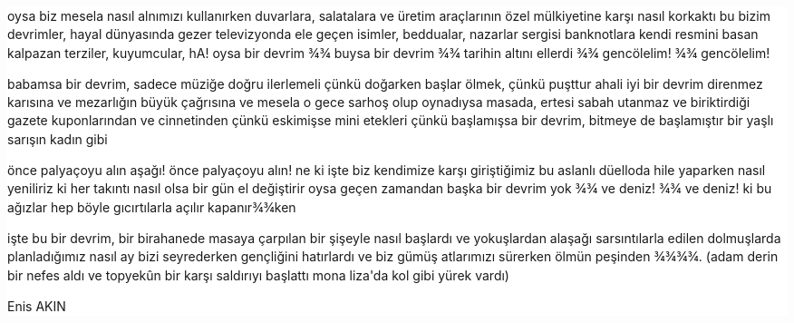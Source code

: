 

oysa biz mesela nasıl alnımızı kullanırken
duvarlara, salatalara ve üretim araçlarının özel mülkiyetine karşı
nasıl korkaktı bu bizim devrimler, hayal dünyasında gezer
televizyonda ele geçen isimler, beddualar, nazarlar sergisi
banknotlara kendi resmini basan kalpazan terziler, kuyumcular, hA!
oysa bir devrim ¾¾
buysa bir devrim 
¾¾ tarihin altını ellerdi ¾¾ gencölelim! ¾¾ gencölelim!


babamsa bir devrim, sadece müziğe doğru ilerlemeli
çünkü doğarken başlar ölmek, çünkü puşttur ahali
iyi bir devrim direnmez karısına ve mezarlığın büyük çağrısına ve
mesela o gece sarhoş olup oynadıysa masada, ertesi sabah utanmaz
ve biriktirdiği gazete kuponlarından ve cinnetinden
çünkü eskimişse mini etekleri çünkü
başlamışsa bir devrim, bitmeye de başlamıştır bir yaşlı sarışın kadın gibi



önce palyaçoyu alın aşağı! önce palyaçoyu alın!
ne ki işte biz kendimize karşı giriştiğimiz 
bu aslanlı düelloda hile yaparken
nasıl yeniliriz
ki her takıntı nasıl olsa bir gün el değiştirir
oysa geçen zamandan başka bir devrim yok ¾¾ ve deniz! ¾¾ ve deniz! 
ki bu ağızlar hep böyle gıcırtılarla açılır kapanır¾¾ken


işte bu bir devrim, bir
birahanede masaya çarpılan bir şişeyle nasıl başlardı
ve yokuşlardan alaşağı sarsıntılarla edilen dolmuşlarda planladığımız
nasıl ay bizi seyrederken gençliğini hatırlardı
ve biz gümüş atlarımızı sürerken ölmün peşinden 
¾¾¾¾.
(adam derin bir nefes aldı ve topyekûn bir karşı saldırıyı başlattı
mona liza'da kol gibi yürek vardı)

Enis AKIN
